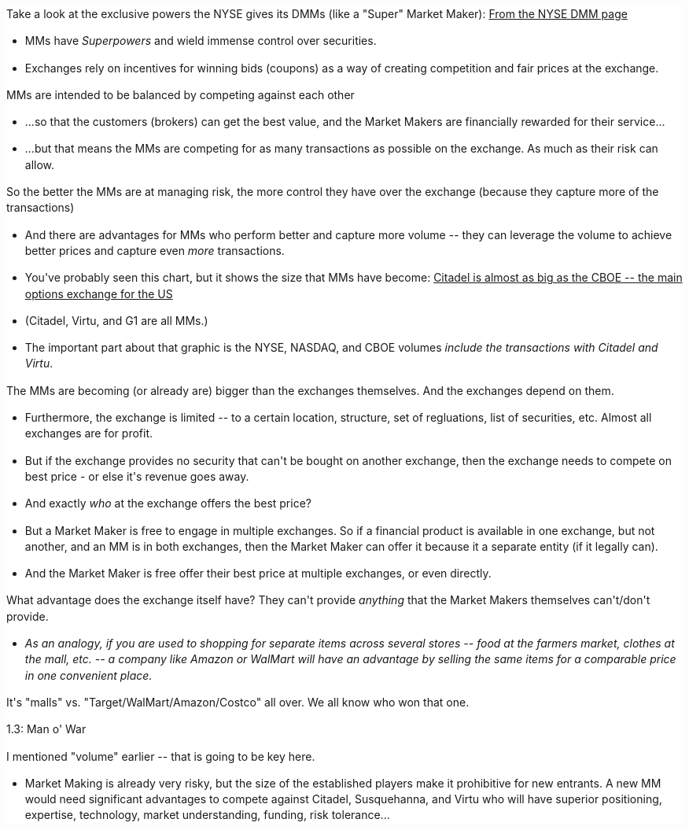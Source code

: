 Take a look at the exclusive powers the NYSE gives its DMMs (like a "Super" Market Maker): [From the NYSE DMM page](https://i.redd.it/n16pu83yiw571.png)

-   MMs have *Superpowers* and wield immense control over securities.

-   Exchanges rely on incentives for winning bids (coupons) as a way of creating competition and fair prices at the exchange.

MMs are intended to be balanced by competing against each other

-   ...so that the customers (brokers) can get the best value, and the Market Makers are financially rewarded for their service...

-   ...but that means the MMs are competing for as many transactions as possible on the exchange. As much as their risk can allow.

So the better the MMs are at managing risk, the more control they have over the exchange (because they capture more of the transactions)

-   And there are advantages for MMs who perform better and capture more volume -- they can leverage the volume to achieve better prices and capture even *more* transactions.

-   You've probably seen this chart, but it shows the size that MMs have become: [Citadel is almost as big as the CBOE -- the main options exchange for the US](https://i.redd.it/idkn9cchpn571.png)

-   (Citadel, Virtu, and G1 are all MMs.)

-   The important part about that graphic is the NYSE, NASDAQ, and CBOE volumes *include the transactions with Citadel and Virtu*.

The MMs are becoming (or already are) bigger than the exchanges themselves. And the exchanges depend on them.

-   Furthermore, the exchange is limited -- to a certain location, structure, set of regluations, list of securities, etc. Almost all exchanges are for profit.

-   But if the exchange provides no security that can't be bought on another exchange, then the exchange needs to compete on best price - or else it's revenue goes away.

-   And exactly *who* at the exchange offers the best price?

-   But a Market Maker is free to engage in multiple exchanges. So if a financial product is available in one exchange, but not another, and an MM is in both exchanges, then the Market Maker can offer it because it a separate entity (if it legally can).

-   And the Market Maker is free offer their best price at multiple exchanges, or even directly.

What advantage does the exchange itself have? They can't provide *anything* that the Market Makers themselves can't/don't provide.

-   *As an analogy, if you are used to shopping for separate items across several stores -- food at the farmers market, clothes at the mall, etc. -- a company like Amazon or WalMart will have an advantage by selling the same items for a comparable price in one convenient place.*

It's "malls" vs. "Target/WalMart/Amazon/Costco" all over. We all know who won that one.

1.3: Man o' War

I mentioned "volume" earlier -- that is going to be key here.

-   Market Making is already very risky, but the size of the established players make it prohibitive for new entrants. A new MM would need significant advantages to compete against Citadel, Susquehanna, and Virtu who will have superior positioning, expertise, technology, market understanding, funding, risk tolerance...
